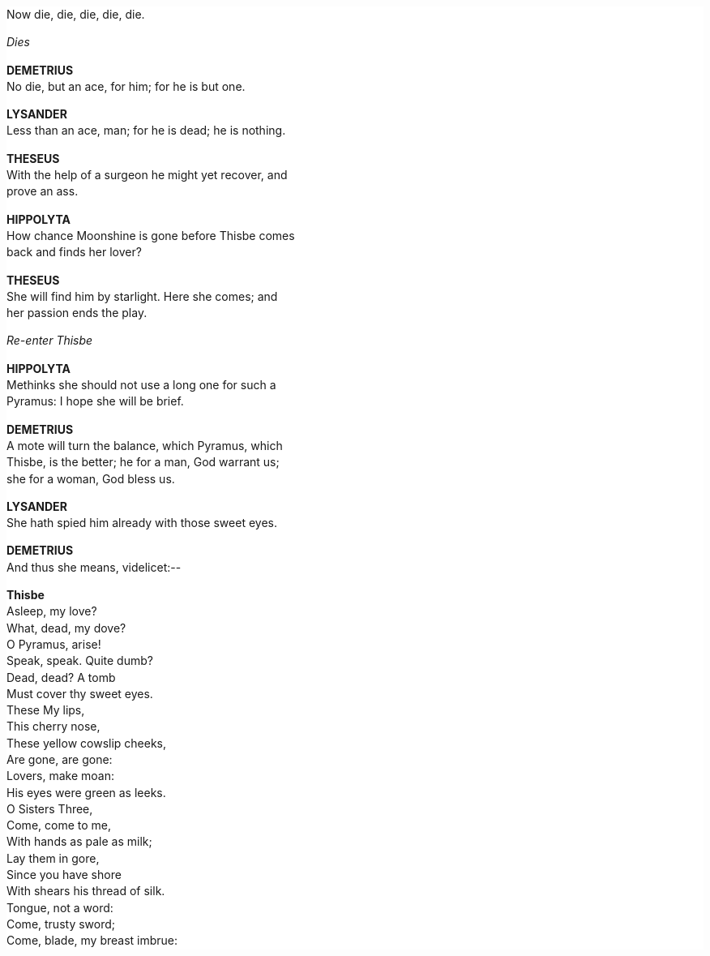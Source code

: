 Now die, die, die, die, die.

_Dies_

**DEMETRIUS**  
No die, but an ace, for him; for he is but one.

**LYSANDER**  
Less than an ace, man; for he is dead; he is nothing.

**THESEUS**  
With the help of a surgeon he might yet recover, and  
prove an ass.

**HIPPOLYTA**  
How chance Moonshine is gone before Thisbe comes  
back and finds her lover?

**THESEUS**  
She will find him by starlight. Here she comes; and  
her passion ends the play.

_Re-enter Thisbe_

**HIPPOLYTA**  
Methinks she should not use a long one for such a  
Pyramus: I hope she will be brief.

**DEMETRIUS**  
A mote will turn the balance, which Pyramus, which  
Thisbe, is the better; he for a man, God warrant us;  
she for a woman, God bless us.

**LYSANDER**  
She hath spied him already with those sweet eyes.

**DEMETRIUS**  
And thus she means, videlicet:--

**Thisbe**  
Asleep, my love?  
What, dead, my dove?  
O Pyramus, arise!  
Speak, speak. Quite dumb?  
Dead, dead? A tomb  
Must cover thy sweet eyes.  
These My lips,  
This cherry nose,  
These yellow cowslip cheeks,  
Are gone, are gone:  
Lovers, make moan:  
His eyes were green as leeks.  
O Sisters Three,  
Come, come to me,  
With hands as pale as milk;  
Lay them in gore,  
Since you have shore  
With shears his thread of silk.  
Tongue, not a word:  
Come, trusty sword;  
Come, blade, my breast imbrue:
